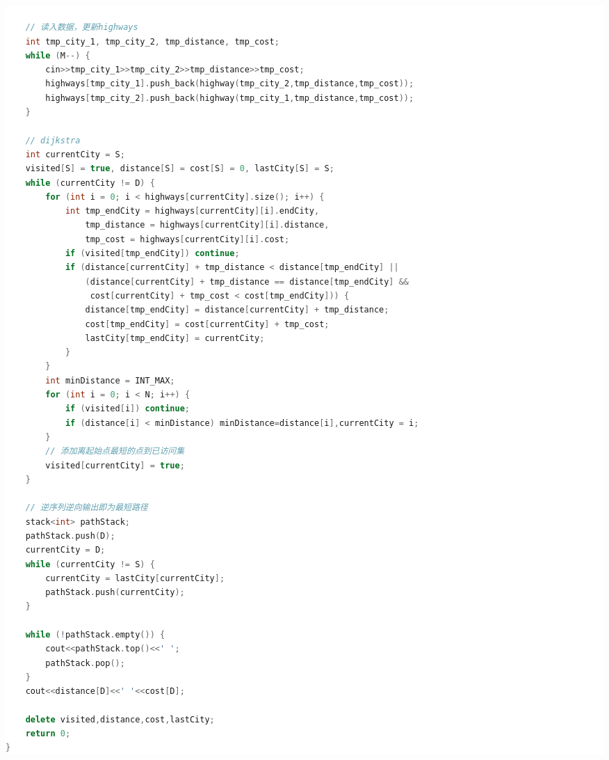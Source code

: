 ```c++

	// 读入数据，更新highways
	int tmp_city_1, tmp_city_2, tmp_distance, tmp_cost;
	while (M--) {
		cin>>tmp_city_1>>tmp_city_2>>tmp_distance>>tmp_cost;
		highways[tmp_city_1].push_back(highway(tmp_city_2,tmp_distance,tmp_cost));
		highways[tmp_city_2].push_back(highway(tmp_city_1,tmp_distance,tmp_cost));
	}

	// dijkstra
	int currentCity = S;
	visited[S] = true, distance[S] = cost[S] = 0, lastCity[S] = S;
	while (currentCity != D) {
		for (int i = 0; i < highways[currentCity].size(); i++) {
			int tmp_endCity = highways[currentCity][i].endCity, 
				tmp_distance = highways[currentCity][i].distance,
				tmp_cost = highways[currentCity][i].cost;				
			if (visited[tmp_endCity]) continue;
			if (distance[currentCity] + tmp_distance < distance[tmp_endCity] ||
				(distance[currentCity] + tmp_distance == distance[tmp_endCity] && 
				 cost[currentCity] + tmp_cost < cost[tmp_endCity])) {
				distance[tmp_endCity] = distance[currentCity] + tmp_distance;
				cost[tmp_endCity] = cost[currentCity] + tmp_cost;
				lastCity[tmp_endCity] = currentCity;
			}
		}
		int minDistance = INT_MAX;
		for (int i = 0; i < N; i++) {
			if (visited[i]) continue;
			if (distance[i] < minDistance) minDistance=distance[i],currentCity = i;
		}
		// 添加离起始点最短的点到已访问集
		visited[currentCity] = true;
	}

	// 逆序列逆向输出即为最短路径
	stack<int> pathStack;
	pathStack.push(D);
	currentCity = D;
	while (currentCity != S) {
		currentCity = lastCity[currentCity];
		pathStack.push(currentCity);
	}

	while (!pathStack.empty()) {
		cout<<pathStack.top()<<' ';
		pathStack.pop();
	}
	cout<<distance[D]<<' '<<cost[D];

	delete visited,distance,cost,lastCity;
	return 0;
}

```
